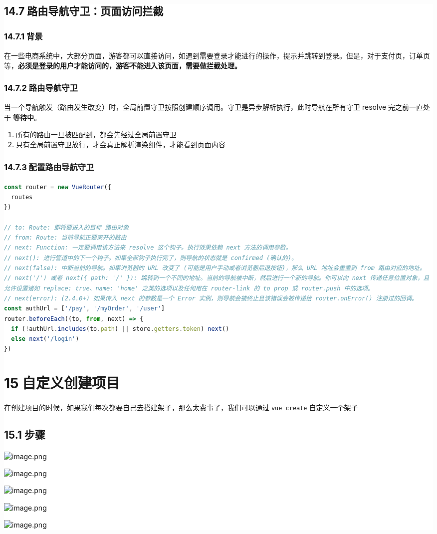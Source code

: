 ## 14.7 路由导航守卫：页面访问拦截

### 14.7.1 背景

在一些电商系统中，大部分页面，游客都可以直接访问，如遇到需要登录才能进行的操作，提示并跳转到登录。但是，对于支付页，订单页等，**必须是登录的用户才能访问的，游客不能进入该页面，需要做拦截处理。**

### 14.7.2 路由导航守卫

当一个导航触发（路由发生改变）时，全局前置守卫按照创建顺序调用。守卫是异步解析执行，此时导航在所有守卫 resolve 完之前一直处于 **等待中**。

1. 所有的路由一旦被匹配到，都会先经过全局前置守卫
2. 只有全局前置守卫放行，才会真正解析渲染组件，才能看到页面内容

### 14.7.3 配置路由导航守卫

```js
const router = new VueRouter({  
  routes  
})  
  
// to: Route: 即将要进入的目标 路由对象  
// from: Route: 当前导航正要离开的路由  
// next: Function: 一定要调用该方法来 resolve 这个钩子。执行效果依赖 next 方法的调用参数。  
// next(): 进行管道中的下一个钩子。如果全部钩子执行完了，则导航的状态就是 confirmed (确认的)。  
// next(false): 中断当前的导航。如果浏览器的 URL 改变了 (可能是用户手动或者浏览器后退按钮)，那么 URL 地址会重置到 from 路由对应的地址。  
// next('/') 或者 next({ path: '/' }): 跳转到一个不同的地址。当前的导航被中断，然后进行一个新的导航。你可以向 next 传递任意位置对象，且允许设置诸如 replace: true、name: 'home' 之类的选项以及任何用在 router-link 的 to prop 或 router.push 中的选项。  
// next(error): (2.4.0+) 如果传入 next 的参数是一个 Error 实例，则导航会被终止且该错误会被传递给 router.onError() 注册过的回调。  
const authUrl = ['/pay', '/myOrder', '/user']  
router.beforeEach((to, from, next) => {  
  if (!authUrl.includes(to.path) || store.getters.token) next()  
  else next('/login')  
})
```

# 15 自定义创建项目

在创建项目的时候，如果我们每次都要自己去搭建架子，那么太费事了，我们可以通过 `vue create` 自定义一个架子

## 15.1 步骤

![image.png](https://raw.githubusercontent.com/michik0/notes-image/master/20230913135750.png)

![image.png](https://raw.githubusercontent.com/michik0/notes-image/master/20230913135845.png)

![image.png](https://raw.githubusercontent.com/michik0/notes-image/master/20230913140524.png)

![image.png](https://raw.githubusercontent.com/michik0/notes-image/master/20230913140423.png)

![image.png](https://raw.githubusercontent.com/michik0/notes-image/master/20230913140516.png)
